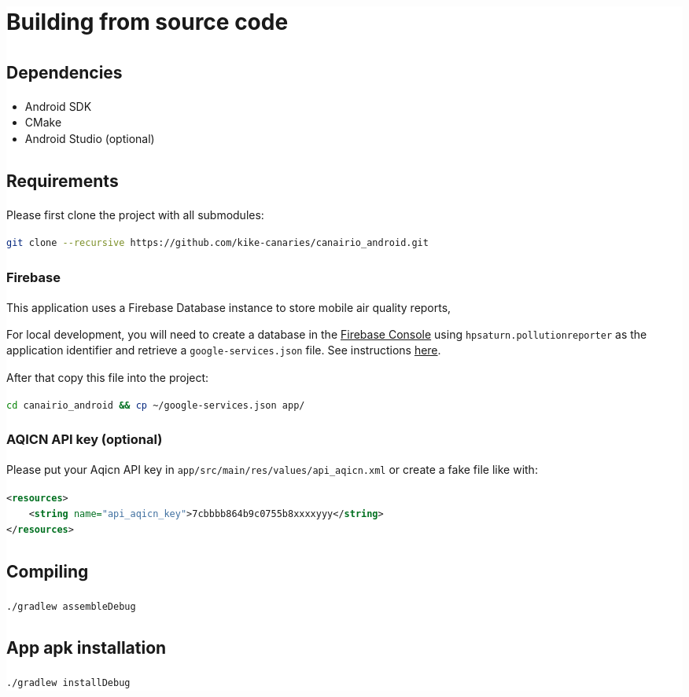 
# Building from source code

## Dependencies

- Android SDK
- CMake
- Android Studio (optional)

## Requirements

Please first clone the project with all submodules:

```bash
git clone --recursive https://github.com/kike-canaries/canairio_android.git
```

### Firebase

This application uses a Firebase Database instance to store mobile air quality reports, 

For local development, you will need to create a database in the [Firebase Console](https://console.firebase.google.com/) using `hpsaturn.pollutionreporter` as the application identifier and retrieve a `google-services.json` file. See instructions [here](https://support.google.com/firebase/answer/7015592?hl=en).

After that copy this file into the project:

```bash
cd canairio_android && cp ~/google-services.json app/
```

### AQICN API key (optional)

Please put your Aqicn API key in `app/src/main/res/values/api_aqicn.xml` or create a fake file like with:

``` xml
<resources>
    <string name="api_aqicn_key">7cbbbb864b9c0755b8xxxxyyy</string>
</resources>
```

## Compiling

```bash
./gradlew assembleDebug
```

## App apk installation 

```bash
./gradlew installDebug
```
